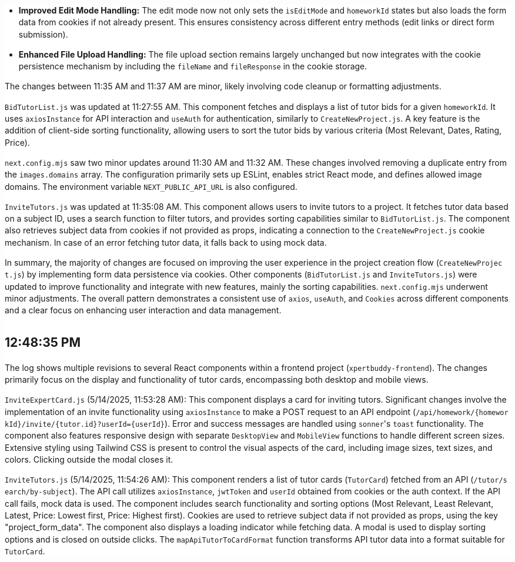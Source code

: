 * **Improved Edit Mode Handling:** The edit mode now not only sets the `isEditMode` and `homeworkId` states but also loads the form data from cookies if not already present. This ensures consistency across different entry methods (edit links or direct form submission).

* **Enhanced File Upload Handling:**  The file upload section remains largely unchanged but now integrates with the cookie persistence mechanism by including the `fileName` and `fileResponse` in the cookie storage.

The changes between 11:35 AM and 11:37 AM are minor, likely involving code cleanup or formatting adjustments.

`BidTutorList.js` was updated at 11:27:55 AM.  This component fetches and displays a list of tutor bids for a given `homeworkId`. It uses `axiosInstance` for API interaction and `useAuth` for authentication, similarly to `CreateNewProject.js`.  A key feature is the addition of client-side sorting functionality, allowing users to sort the tutor bids by various criteria (Most Relevant, Dates, Rating, Price).

`next.config.mjs` saw two minor updates around 11:30 AM and 11:32 AM.  These changes involved removing a duplicate entry from the `images.domains` array. The configuration primarily sets up ESLint, enables strict React mode, and defines allowed image domains. The environment variable `NEXT_PUBLIC_API_URL` is also configured.

`InviteTutors.js` was updated at 11:35:08 AM. This component allows users to invite tutors to a project.  It fetches tutor data based on a subject ID, uses a search function to filter tutors, and provides sorting capabilities similar to `BidTutorList.js`.  The component also retrieves subject data from cookies if not provided as props, indicating a connection to the `CreateNewProject.js` cookie mechanism.  In case of an error fetching tutor data, it falls back to using mock data.


In summary, the majority of changes are focused on improving the user experience in the project creation flow (`CreateNewProject.js`) by implementing form data persistence via cookies.  Other components (`BidTutorList.js` and `InviteTutors.js`) were updated to improve functionality and integrate with new features, mainly the sorting capabilities. `next.config.mjs` underwent minor adjustments.  The overall pattern demonstrates a consistent use of `axios`, `useAuth`, and `Cookies` across different components and a clear focus on enhancing user interaction and data management.


## 12:48:35 PM
The log shows multiple revisions to several React components within a frontend project (`xpertbuddy-frontend`).  The changes primarily focus on the display and functionality of tutor cards, encompassing both desktop and mobile views.

`InviteExpertCard.js` (5/14/2025, 11:53:28 AM): This component displays a card for inviting tutors.  Significant changes involve the implementation of an invite functionality using `axiosInstance` to make a POST request to an API endpoint (`/api/homework/{homeworkId}/invite/{tutor.id}?userId={userId}`). Error and success messages are handled using `sonner`'s `toast` functionality.  The component also features responsive design with separate `DesktopView` and `MobileView` functions to handle different screen sizes.  Extensive styling using Tailwind CSS is present to control the visual aspects of the card, including image sizes, text sizes, and colors.  Clicking outside the modal closes it.

`InviteTutors.js` (5/14/2025, 11:54:26 AM): This component renders a list of tutor cards (`TutorCard`) fetched from an API (`/tutor/search/by-subject`). The API call utilizes  `axiosInstance`,  `jwtToken` and `userId` obtained from cookies or the auth context.  If the API call fails, mock data is used.  The component includes search functionality and sorting options (Most Relevant, Least Relevant, Latest, Price: Lowest first, Price: Highest first).  Cookies are used to retrieve subject data if not provided as props, using the key "project_form_data".  The component also displays a loading indicator while fetching data. A modal is used to display sorting options and is closed on outside clicks.  The  `mapApiTutorToCardFormat` function transforms API tutor data into a format suitable for `TutorCard`.
